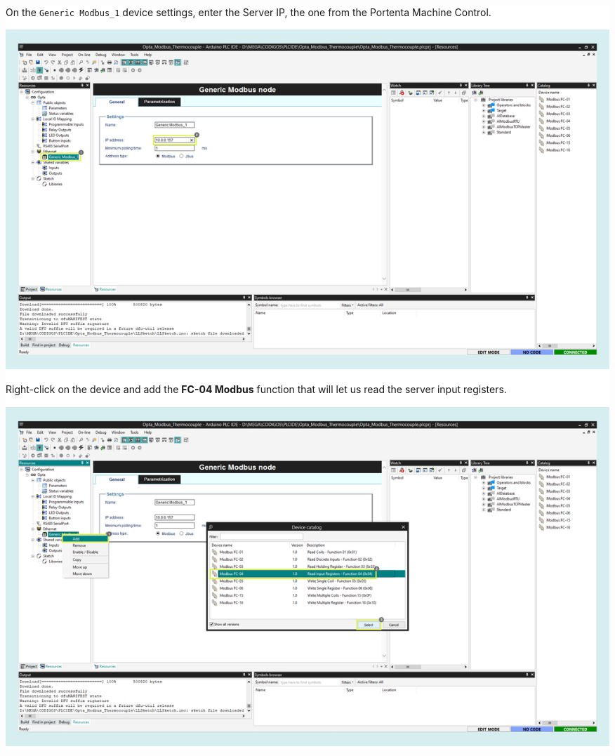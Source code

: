 On the `Generic Modbus_1` device settings, enter the Server IP, the one from the Portenta Machine Control.

![Modbus Device Configuration - Step 2](assets/modbus-device-2.png)

Right-click on the device and add the **FC-04 Modbus** function that will let us read the server input registers. 

![Modbus Device Configuration - Step 3](assets/modbus-device-3.png)
